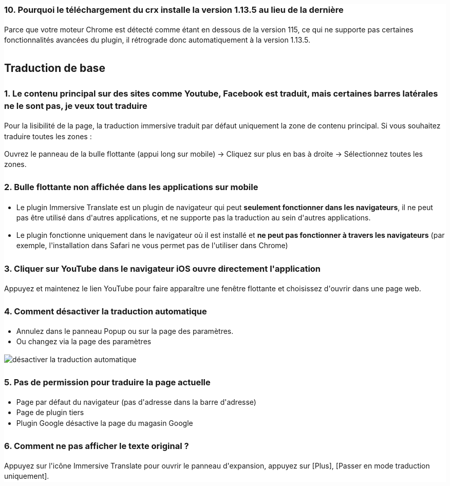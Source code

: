 ### 10. Pourquoi le téléchargement du crx installe la version 1.13.5 au lieu de la dernière

Parce que votre moteur Chrome est détecté comme étant en dessous de la version 115, ce qui ne supporte pas certaines fonctionnalités avancées du plugin, il rétrograde donc automatiquement à la version 1.13.5.

## Traduction de base

### 1. Le contenu principal sur des sites comme Youtube, Facebook est traduit, mais certaines barres latérales ne le sont pas, je veux tout traduire

Pour la lisibilité de la page, la traduction immersive traduit par défaut uniquement la zone de contenu principal. Si vous souhaitez traduire toutes les zones :

Ouvrez le panneau de la bulle flottante (appui long sur mobile) -> Cliquez sur plus en bas à droite -> Sélectionnez toutes les zones.

### 2. Bulle flottante non affichée dans les applications sur mobile

- Le plugin Immersive Translate est un plugin de navigateur qui peut **seulement fonctionner dans les navigateurs**, il ne peut pas être utilisé dans d'autres applications, et ne supporte pas la traduction au sein d'autres applications.

- Le plugin fonctionne uniquement dans le navigateur où il est installé et **ne peut pas fonctionner à travers les navigateurs** (par exemple, l'installation dans Safari ne vous permet pas de l'utiliser dans Chrome)

### 3. Cliquer sur YouTube dans le navigateur iOS ouvre directement l'application

Appuyez et maintenez le lien YouTube pour faire apparaître une fenêtre flottante et choisissez d'ouvrir dans une page web.

### 4. Comment désactiver la traduction automatique

- Annulez dans le panneau Popup ou sur la page des paramètres.
- Ou changez via la page des paramètres

<img src="https://s.immersivetranslate.com/assets/turn_off_automatic_translation_en.jpeg" alt="désactiver la traduction automatique" width="250" />

### 5. Pas de permission pour traduire la page actuelle

- Page par défaut du navigateur (pas d'adresse dans la barre d'adresse)
- Page de plugin tiers
- Plugin Google désactive la page du magasin Google

### 6. Comment ne pas afficher le texte original ?

Appuyez sur l'icône Immersive Translate pour ouvrir le panneau d'expansion, appuyez sur [Plus], [Passer en mode traduction uniquement].
